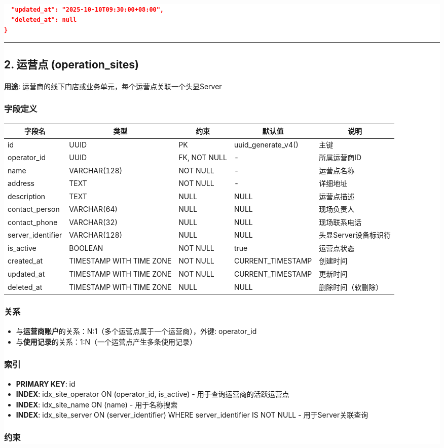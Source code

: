 ```json
  "updated_at": "2025-10-10T09:30:00+08:00",
  "deleted_at": null
}
```

---

## 2. 运营点 (operation_sites)

**用途**: 运营商的线下门店或业务单元，每个运营点关联一个头显Server

### 字段定义

| 字段名 | 类型 | 约束 | 默认值 | 说明 |
|--------|------|------|--------|------|
| id | UUID | PK | uuid_generate_v4() | 主键 |
| operator_id | UUID | FK, NOT NULL | - | 所属运营商ID |
| name | VARCHAR(128) | NOT NULL | - | 运营点名称 |
| address | TEXT | NOT NULL | - | 详细地址 |
| description | TEXT | NULL | NULL | 运营点描述 |
| contact_person | VARCHAR(64) | NULL | NULL | 现场负责人 |
| contact_phone | VARCHAR(32) | NULL | NULL | 现场联系电话 |
| server_identifier | VARCHAR(128) | NULL | NULL | 头显Server设备标识符 |
| is_active | BOOLEAN | NOT NULL | true | 运营点状态 |
| created_at | TIMESTAMP WITH TIME ZONE | NOT NULL | CURRENT_TIMESTAMP | 创建时间 |
| updated_at | TIMESTAMP WITH TIME ZONE | NOT NULL | CURRENT_TIMESTAMP | 更新时间 |
| deleted_at | TIMESTAMP WITH TIME ZONE | NULL | NULL | 删除时间（软删除） |

### 关系

- 与**运营商账户**的关系：N:1（多个运营点属于一个运营商），外键: operator_id
- 与**使用记录**的关系：1:N（一个运营点产生多条使用记录）

### 索引

- **PRIMARY KEY**: id
- **INDEX**: idx_site_operator ON (operator_id, is_active) - 用于查询运营商的活跃运营点
- **INDEX**: idx_site_name ON (name) - 用于名称搜索
- **INDEX**: idx_site_server ON (server_identifier) WHERE server_identifier IS NOT NULL - 用于Server关联查询

### 约束
